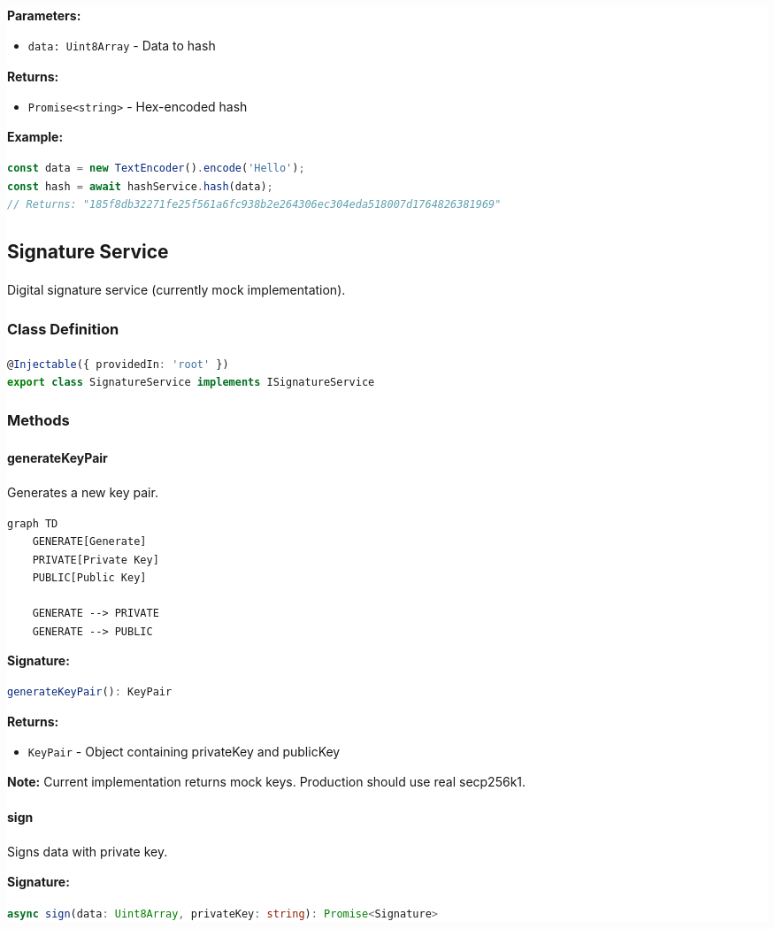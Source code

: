 **Parameters:**
- `data: Uint8Array` - Data to hash

**Returns:**
- `Promise<string>` - Hex-encoded hash

**Example:**
```typescript
const data = new TextEncoder().encode('Hello');
const hash = await hashService.hash(data);
// Returns: "185f8db32271fe25f561a6fc938b2e264306ec304eda518007d1764826381969"
```

## Signature Service

Digital signature service (currently mock implementation).

### Class Definition

```typescript
@Injectable({ providedIn: 'root' })
export class SignatureService implements ISignatureService
```

### Methods

#### generateKeyPair

Generates a new key pair.

```mermaid
graph TD
    GENERATE[Generate]
    PRIVATE[Private Key]
    PUBLIC[Public Key]
    
    GENERATE --> PRIVATE
    GENERATE --> PUBLIC
```

**Signature:**
```typescript
generateKeyPair(): KeyPair
```

**Returns:**
- `KeyPair` - Object containing privateKey and publicKey

**Note:** Current implementation returns mock keys. Production should use real secp256k1.

#### sign

Signs data with private key.

**Signature:**
```typescript
async sign(data: Uint8Array, privateKey: string): Promise<Signature>
```
